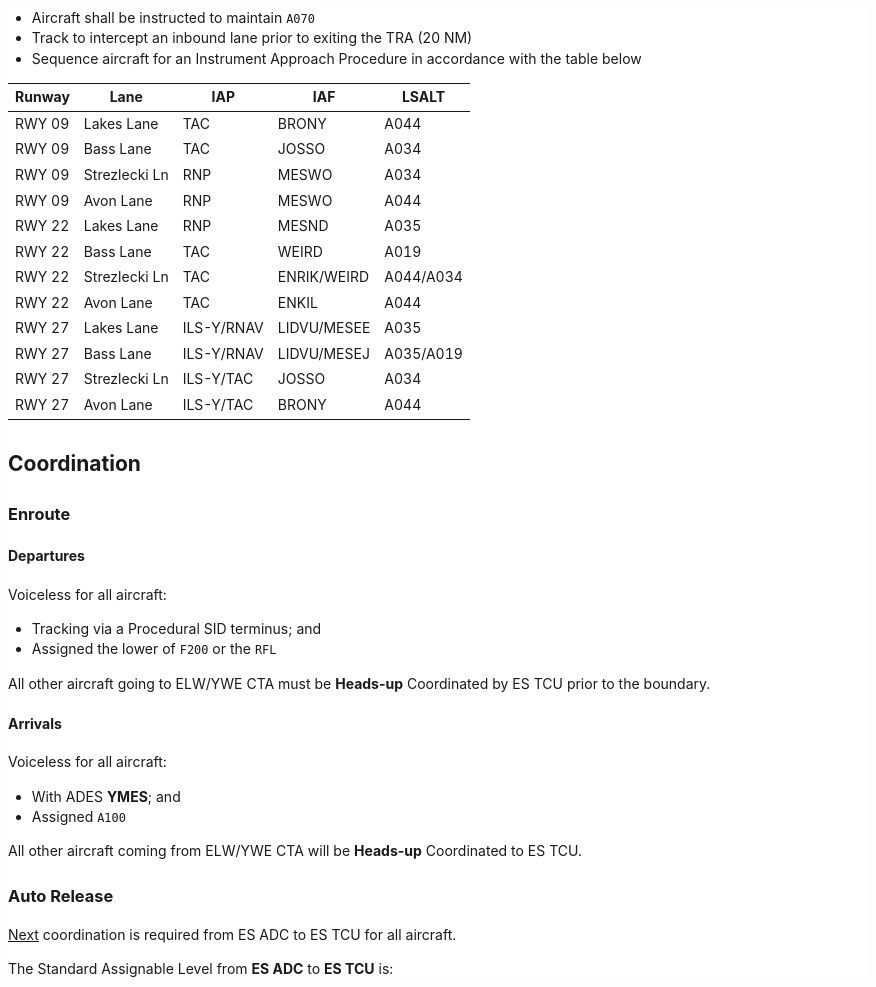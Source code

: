 - Aircraft shall be instructed to maintain `A070`
- Track to intercept an inbound lane prior to exiting the TRA (20 NM)
- Sequence aircraft for an Instrument Approach Procedure in accordance with the table below

| Runway   | Lane          | IAP   | IAF    | LSALT   |
| -------- | ------------- | ----- | ------ | ------- |
| RWY 09   | Lakes Lane    | TAC   | BRONY  | A044    |
| RWY 09   | Bass Lane     | TAC   | JOSSO  | A034    |
| RWY 09   | Strezlecki Ln | RNP   | MESWO  | A034    |
| RWY 09   | Avon Lane     | RNP   | MESWO  | A044    |
| RWY 22   | Lakes Lane    | RNP   | MESND  | A035    |
| RWY 22   | Bass Lane     | TAC   | WEIRD  | A019    |
| RWY 22   | Strezlecki Ln | TAC   | ENRIK/WEIRD | A044/A034 |
| RWY 22   | Avon Lane     | TAC   | ENKIL  | A044    |
| RWY 27   | Lakes Lane    | ILS-Y/RNAV | LIDVU/MESEE | A035    |
| RWY 27   | Bass Lane     | ILS-Y/RNAV | LIDVU/MESEJ | A035/A019 |
| RWY 27   | Strezlecki Ln | ILS-Y/TAC | JOSSO | A034    |
| RWY 27   | Avon Lane     | ILS-Y/TAC | BRONY | A044    |


## Coordination
### Enroute
#### Departures
Voiceless for all aircraft:

- Tracking via a Procedural SID terminus; and  
- Assigned the lower of `F200` or the `RFL`

All other aircraft going to ELW/YWE CTA must be **Heads-up** Coordinated by ES TCU prior to the boundary. 

#### Arrivals
Voiceless for all aircraft:

- With ADES **YMES**; and
- Assigned `A100`

All other aircraft coming from ELW/YWE CTA will be **Heads-up** Coordinated to ES TCU.

### Auto Release
[Next](../controller-skills/coordination.md#next) coordination is required from ES ADC to ES TCU for all aircraft.

The Standard Assignable Level from  **ES ADC** to **ES TCU** is:
